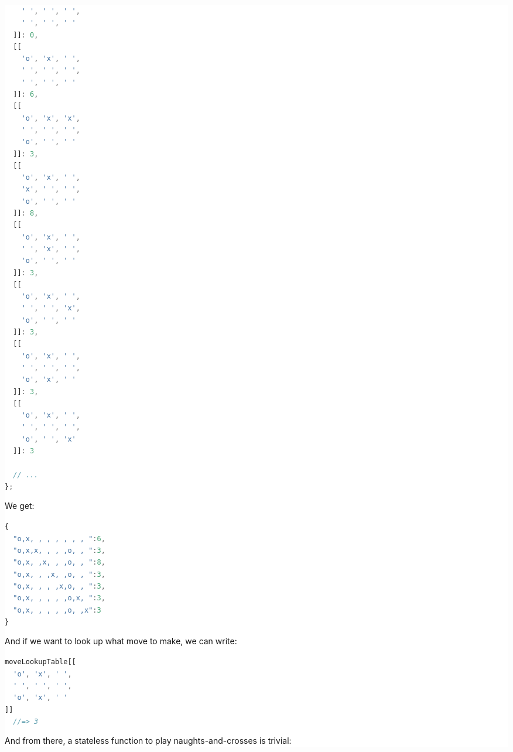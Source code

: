 ```js
    ' ', ' ', ' ',
    ' ', ' ', ' '
  ]]: 0,
  [[
    'o', 'x', ' ',
    ' ', ' ', ' ',
    ' ', ' ', ' '
  ]]: 6,
  [[
    'o', 'x', 'x',
    ' ', ' ', ' ',
    'o', ' ', ' '
  ]]: 3,
  [[
    'o', 'x', ' ',
    'x', ' ', ' ',
    'o', ' ', ' '
  ]]: 8,
  [[
    'o', 'x', ' ',
    ' ', 'x', ' ',
    'o', ' ', ' '
  ]]: 3,
  [[
    'o', 'x', ' ',
    ' ', ' ', 'x',
    'o', ' ', ' '
  ]]: 3,
  [[
    'o', 'x', ' ',
    ' ', ' ', ' ',
    'o', 'x', ' '
  ]]: 3,
  [[
    'o', 'x', ' ',
    ' ', ' ', ' ',
    'o', ' ', 'x'
  ]]: 3
  
  // ...
};
```
We get:
```js
{
  "o,x, , , , , , , ":6,
  "o,x,x, , , ,o, , ":3,
  "o,x, ,x, , ,o, , ":8,
  "o,x, , ,x, ,o, , ":3,
  "o,x, , , ,x,o, , ":3,
  "o,x, , , , ,o,x, ":3,
  "o,x, , , , ,o, ,x":3
}
```
And if we want to look up what move to make, we can write:
```js
moveLookupTable[[
  'o', 'x', ' ',
  ' ', ' ', ' ',
  'o', 'x', ' '
]]
  //=> 3
```
And from there, a stateless function to play naughts-and-crosses is trivial: